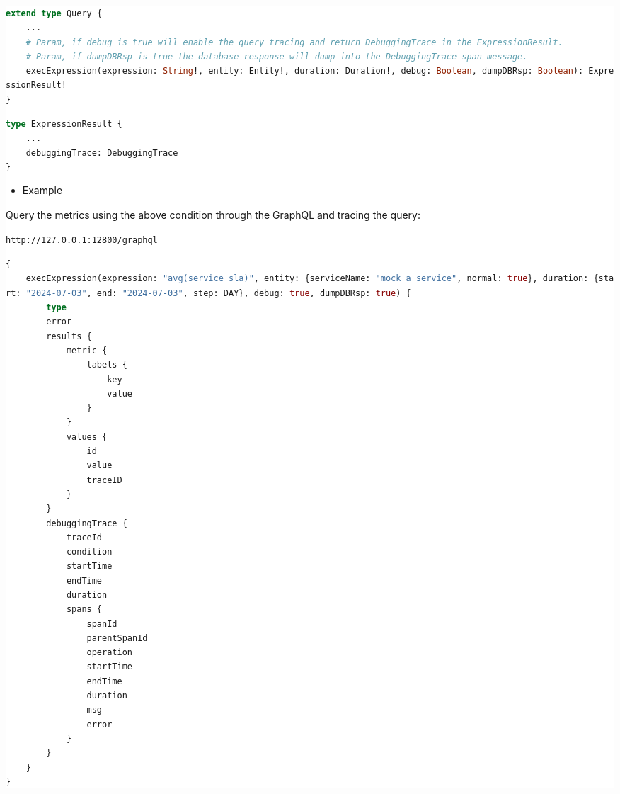 ```graphql
extend type Query {
    ...
    # Param, if debug is true will enable the query tracing and return DebuggingTrace in the ExpressionResult.
    # Param, if dumpDBRsp is true the database response will dump into the DebuggingTrace span message.
    execExpression(expression: String!, entity: Entity!, duration: Duration!, debug: Boolean, dumpDBRsp: Boolean): ExpressionResult!
}
```

```graphql
type ExpressionResult {
    ...
    debuggingTrace: DebuggingTrace
}
```

- Example

Query the metrics using the above condition through the GraphQL and tracing the query:
```text
http://127.0.0.1:12800/graphql
```

```graphql
{
    execExpression(expression: "avg(service_sla)", entity: {serviceName: "mock_a_service", normal: true}, duration: {start: "2024-07-03", end: "2024-07-03", step: DAY}, debug: true, dumpDBRsp: true) {
        type
        error
        results {
            metric {
                labels {
                    key
                    value
                }
            }
            values {
                id
                value
                traceID
            }
        }
        debuggingTrace {
            traceId
            condition
            startTime
            endTime
            duration
            spans {
                spanId
                parentSpanId
                operation
                startTime
                endTime
                duration
                msg
                error
            }
        }
    }
}


```